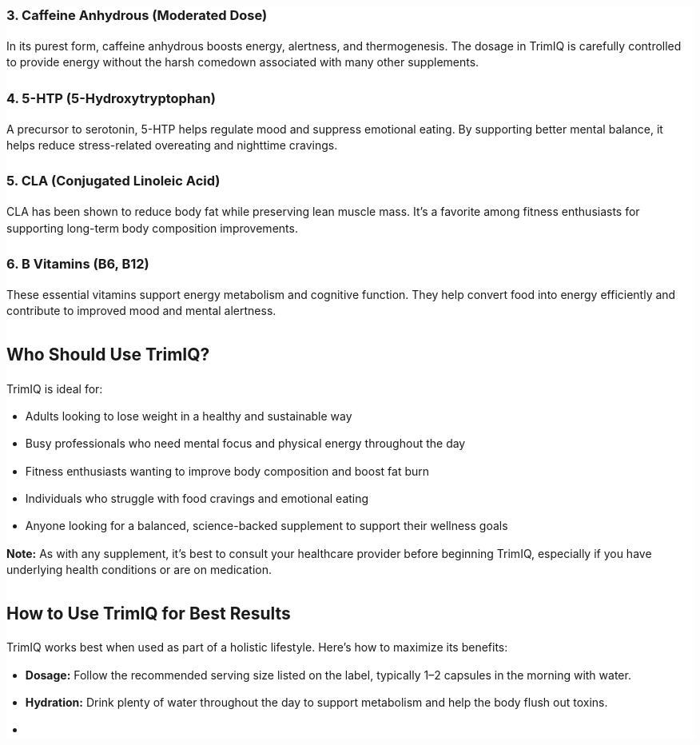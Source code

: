 <h3 data-end="3610" data-start="3564">3. <strong data-end="3610" data-start="3571">Caffeine Anhydrous (Moderated Dose)</strong></h3>
<p data-end="3824" data-start="3611">In its purest form, caffeine anhydrous boosts energy, alertness, and thermogenesis. The dosage in TrimIQ is carefully controlled to provide energy without the harsh comedown associated with many other supplements.</p>
<h3 data-end="3864" data-start="3826">4. <strong data-end="3864" data-start="3833">5-HTP (5-Hydroxytryptophan)</strong></h3>
<p data-end="4050" data-start="3865">A precursor to serotonin, 5-HTP helps regulate mood and suppress emotional eating. By supporting better mental balance, it helps reduce stress-related overeating and nighttime cravings.</p>
<h3 data-end="4093" data-start="4052">5. <strong data-end="4093" data-start="4059">CLA (Conjugated Linoleic Acid)</strong></h3>
<p data-end="4264" data-start="4094">CLA has been shown to reduce body fat while preserving lean muscle mass. It&rsquo;s a favorite among fitness enthusiasts for supporting long-term body composition improvements.</p>
<h3 data-end="4297" data-start="4266">6. <strong data-end="4297" data-start="4273">B Vitamins (B6, B12)</strong></h3>
<p data-end="4473" data-start="4298">These essential vitamins support energy metabolism and cognitive function. They help convert food into energy efficiently and contribute to improved mood and mental alertness.</p>
<h2 data-end="4505" data-start="4480">Who Should Use TrimIQ?</h2>
<p data-end="4527" data-start="4507">TrimIQ is ideal for:</p>
<ul data-end="4918" data-start="4529">
<li data-end="4595" data-start="4529">
<p data-end="4595" data-start="4531">Adults looking to lose weight in a healthy and sustainable way</p>
</li>
<li data-end="4679" data-start="4596">
<p data-end="4679" data-start="4598">Busy professionals who need mental focus and physical energy throughout the day</p>
</li>
<li data-end="4758" data-start="4680">
<p data-end="4758" data-start="4682">Fitness enthusiasts wanting to improve body composition and boost fat burn</p>
</li>
<li data-end="4827" data-start="4759">
<p data-end="4827" data-start="4761">Individuals who struggle with food cravings and emotional eating</p>
</li>
<li data-end="4918" data-start="4828">
<p data-end="4918" data-start="4830">Anyone looking for a balanced, science-backed supplement to support their wellness goals</p>
</li>
</ul>
<p data-end="5098" data-start="4920"><strong data-end="4929" data-start="4920">Note:</strong> As with any supplement, it&rsquo;s best to consult your healthcare provider before beginning TrimIQ, especially if you have underlying health conditions or are on medication.</p>
<h2 data-end="5142" data-start="5105">How to Use TrimIQ for Best Results</h2>
<p data-end="5241" data-start="5144">TrimIQ works best when used as part of a holistic lifestyle. Here&rsquo;s how to maximize its benefits:</p>
<ul style="text-align: left;" data-end="5889" data-start="5243">
<li data-end="5365" data-start="5243">
<p data-end="5365" data-start="5245"><strong data-end="5256" data-start="5245">Dosage:</strong> Follow the recommended serving size listed on the label, typically 1&ndash;2 capsules in the morning with water.</p>
</li>
<li data-end="5483" data-start="5366">
<p data-end="5483" data-start="5368"><strong data-end="5382" data-start="5368">Hydration:</strong> Drink plenty of water throughout the day to support metabolism and help the body flush out toxins.</p>
</li>
<li data-end="5597" data-start="5484">